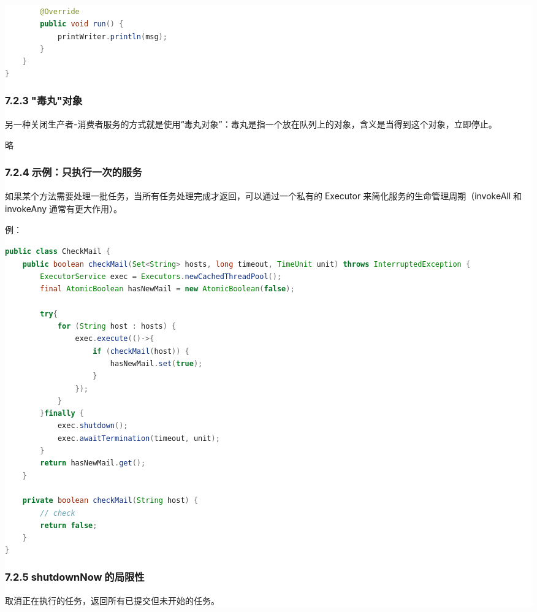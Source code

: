 ```java
        @Override
        public void run() {
            printWriter.println(msg);
        }
    }
}
```

### 7.2.3 "毒丸"对象

另一种关闭生产者-消费者服务的方式就是使用“毒丸对象”：毒丸是指一个放在队列上的对象，含义是当得到这个对象，立即停止。

略

### 7.2.4 示例：只执行一次的服务

如果某个方法需要处理一批任务，当所有任务处理完成才返回，可以通过一个私有的 Executor 来简化服务的生命管理周期（invokeAll 和 invokeAny 通常有更大作用）。

例：

```java
public class CheckMail {
    public boolean checkMail(Set<String> hosts, long timeout, TimeUnit unit) throws InterruptedException {
        ExecutorService exec = Executors.newCachedThreadPool();
        final AtomicBoolean hasNewMail = new AtomicBoolean(false);
        
        try{
            for (String host : hosts) {
                exec.execute(()->{
                    if (checkMail(host)) {
                        hasNewMail.set(true);
                    }
                });
            }
        }finally {
            exec.shutdown();
            exec.awaitTermination(timeout, unit);
        }
        return hasNewMail.get();
    }

    private boolean checkMail(String host) {
        // check
        return false;
    }
}
```

### 7.2.5 shutdownNow 的局限性

取消正在执行的任务，返回所有已提交但未开始的任务。
